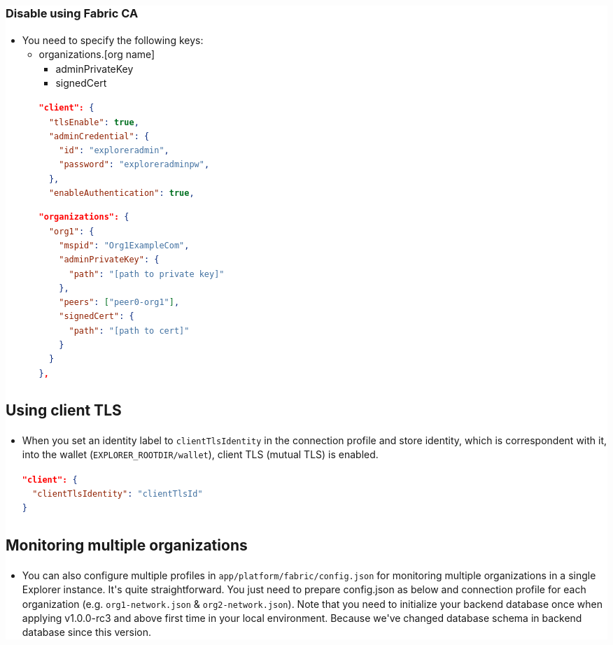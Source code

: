 ### Disable using Fabric CA

* You need to specify the following keys:
  * organizations.[org name]
    * adminPrivateKey
    * signedCert
    ```json
    "client": {
      "tlsEnable": true,
      "adminCredential": {
        "id": "exploreradmin",
        "password": "exploreradminpw",
      },
      "enableAuthentication": true,
    ```
    ```json
    "organizations": {
      "org1": {
        "mspid": "Org1ExampleCom",
        "adminPrivateKey": {
          "path": "[path to private key]"
        },
        "peers": ["peer0-org1"],
        "signedCert": {
          "path": "[path to cert]"
        }
      }
    },
    ```

## Using client TLS

* When you set an identity label to `clientTlsIdentity` in the connection profile and store identity, which is correspondent with it, into the wallet (`EXPLORER_ROOTDIR/wallet`), client TLS (mutual TLS) is enabled.
    ```json
    "client": {
      "clientTlsIdentity": "clientTlsId"
    }
    ```


## Monitoring multiple organizations

* You can also configure multiple profiles in `app/platform/fabric/config.json` for monitoring multiple organizations in a single Explorer instance. It's quite straightforward. You just need to prepare config.json as below and connection profile for each organization (e.g. `org1-network.json` & `org2-network.json`). Note that you need to initialize your backend database once when applying v1.0.0-rc3 and above first time in your local environment. Because we've changed database schema in backend database since this version.
